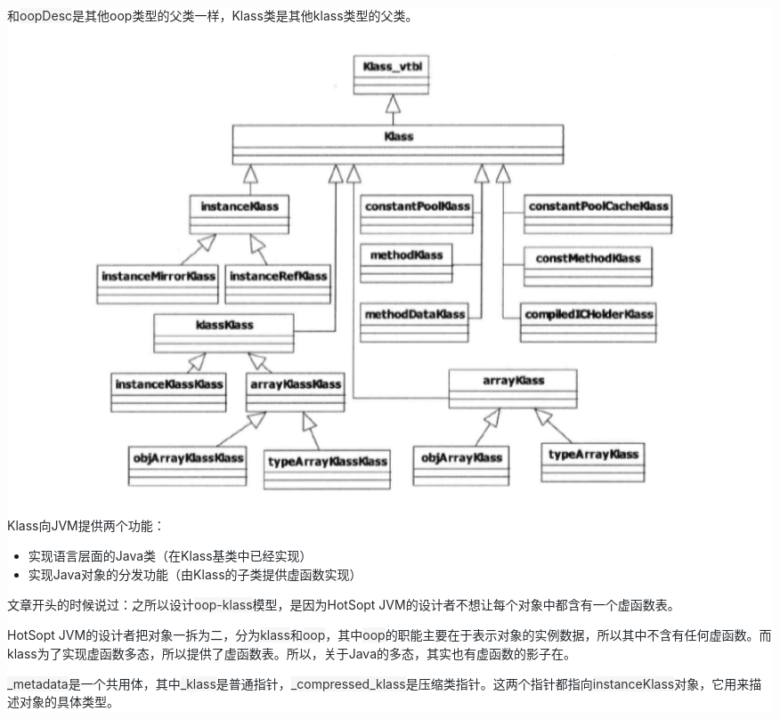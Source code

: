 

<font style="color:rgb(36, 41, 46);">和</font><font style="color:rgb(51, 51, 51);background-color:rgb(246, 246, 246);">oopDesc</font><font style="color:rgb(36, 41, 46);">是其他oop类型的父类一样，Klass类是其他klass类型的父类。</font>

![1687074373101-21457e55-5a88-49e9-aa33-744b92ceddcf.png](./img/46zsTBpK56kMGjjB/1687074373101-21457e55-5a88-49e9-aa33-744b92ceddcf-828678.png)



<font style="color:rgb(36, 41, 46);">Klass向JVM提供两个功能：</font>

+ <font style="color:rgb(36, 41, 46);">实现语言层面的Java类（在Klass基类中已经实现）</font>
+ <font style="color:rgb(36, 41, 46);">实现Java对象的分发功能（由Klass的子类提供虚函数实现）</font>

<font style="color:rgb(36, 41, 46);">文章开头的时候说过：之所以设计</font><font style="color:rgb(51, 51, 51);background-color:rgb(246, 246, 246);">oop-klass</font><font style="color:rgb(36, 41, 46);">模型，是因为HotSopt JVM的设计者不想让每个对象中都含有一个虚函数表。</font>

<font style="color:rgb(36, 41, 46);">HotSopt JVM的设计者把对象一拆为二，分为</font><font style="color:rgb(51, 51, 51);background-color:rgb(246, 246, 246);">klass</font><font style="color:rgb(36, 41, 46);">和</font><font style="color:rgb(51, 51, 51);background-color:rgb(246, 246, 246);">oop</font><font style="color:rgb(36, 41, 46);">，其中</font><font style="color:rgb(51, 51, 51);background-color:rgb(246, 246, 246);">oop</font><font style="color:rgb(36, 41, 46);">的职能主要在于表示对象的实例数据，所以其中不含有任何虚函数。而klass为了实现虚函数多态，所以提供了虚函数表。所以，关于Java的多态，其实也有虚函数的影子在。</font>

<font style="color:rgb(51, 51, 51);background-color:rgb(246, 246, 246);">_metadata</font><font style="color:rgb(36, 41, 46);">是一个共用体，其中</font><font style="color:rgb(51, 51, 51);background-color:rgb(246, 246, 246);">_klass</font><font style="color:rgb(36, 41, 46);">是普通指针，</font><font style="color:rgb(51, 51, 51);background-color:rgb(246, 246, 246);">_compressed_klass</font><font style="color:rgb(36, 41, 46);">是压缩类指针。这两个指针都指向</font><font style="color:rgb(51, 51, 51);background-color:rgb(246, 246, 246);">instanceKlass</font><font style="color:rgb(36, 41, 46);">对象，它用来描述对象的具体类型。</font>
